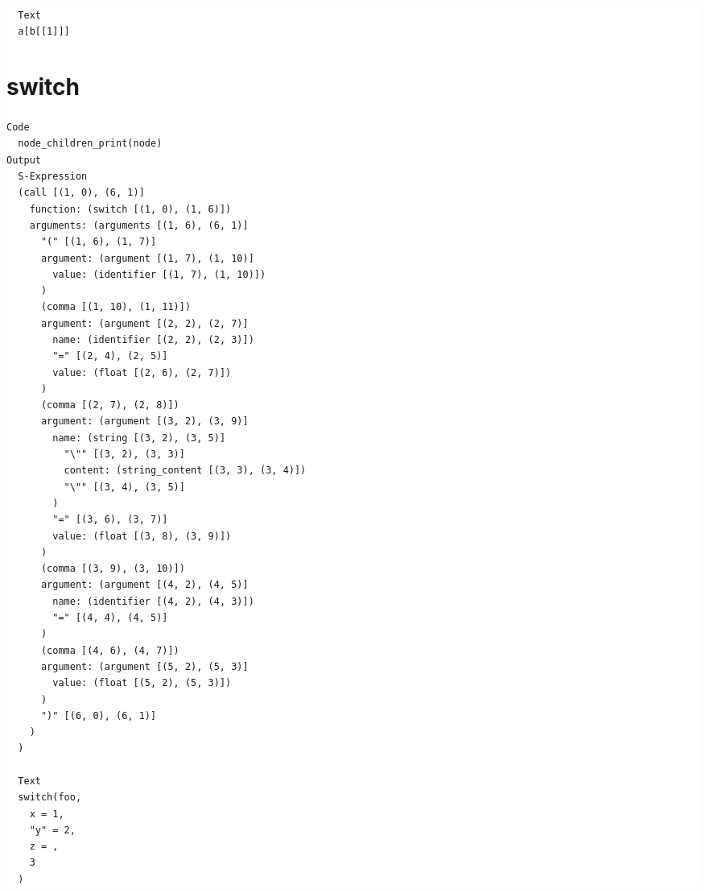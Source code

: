       Text
      a[b[[1]]]
      

# switch

    Code
      node_children_print(node)
    Output
      S-Expression
      (call [(1, 0), (6, 1)]
        function: (switch [(1, 0), (1, 6)])
        arguments: (arguments [(1, 6), (6, 1)]
          "(" [(1, 6), (1, 7)]
          argument: (argument [(1, 7), (1, 10)]
            value: (identifier [(1, 7), (1, 10)])
          )
          (comma [(1, 10), (1, 11)])
          argument: (argument [(2, 2), (2, 7)]
            name: (identifier [(2, 2), (2, 3)])
            "=" [(2, 4), (2, 5)]
            value: (float [(2, 6), (2, 7)])
          )
          (comma [(2, 7), (2, 8)])
          argument: (argument [(3, 2), (3, 9)]
            name: (string [(3, 2), (3, 5)]
              "\"" [(3, 2), (3, 3)]
              content: (string_content [(3, 3), (3, 4)])
              "\"" [(3, 4), (3, 5)]
            )
            "=" [(3, 6), (3, 7)]
            value: (float [(3, 8), (3, 9)])
          )
          (comma [(3, 9), (3, 10)])
          argument: (argument [(4, 2), (4, 5)]
            name: (identifier [(4, 2), (4, 3)])
            "=" [(4, 4), (4, 5)]
          )
          (comma [(4, 6), (4, 7)])
          argument: (argument [(5, 2), (5, 3)]
            value: (float [(5, 2), (5, 3)])
          )
          ")" [(6, 0), (6, 1)]
        )
      )
      
      Text
      switch(foo,
        x = 1,
        "y" = 2,
        z = ,
        3
      )
      